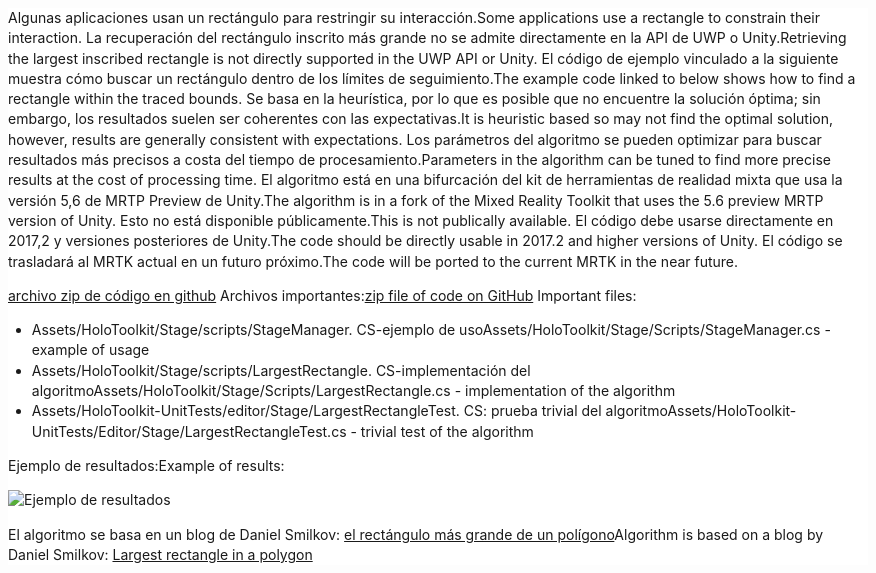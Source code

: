 <span data-ttu-id="0b0d8-196">Algunas aplicaciones usan un rectángulo para restringir su interacción.</span><span class="sxs-lookup"><span data-stu-id="0b0d8-196">Some applications use a rectangle to constrain their interaction.</span></span> <span data-ttu-id="0b0d8-197">La recuperación del rectángulo inscrito más grande no se admite directamente en la API de UWP o Unity.</span><span class="sxs-lookup"><span data-stu-id="0b0d8-197">Retrieving the largest inscribed rectangle is not directly supported in the UWP API or Unity.</span></span> <span data-ttu-id="0b0d8-198">El código de ejemplo vinculado a la siguiente muestra cómo buscar un rectángulo dentro de los límites de seguimiento.</span><span class="sxs-lookup"><span data-stu-id="0b0d8-198">The example code linked to below shows how to find a rectangle within the traced bounds.</span></span> <span data-ttu-id="0b0d8-199">Se basa en la heurística, por lo que es posible que no encuentre la solución óptima; sin embargo, los resultados suelen ser coherentes con las expectativas.</span><span class="sxs-lookup"><span data-stu-id="0b0d8-199">It is heuristic based so may not find the optimal solution, however, results are generally consistent with expectations.</span></span> <span data-ttu-id="0b0d8-200">Los parámetros del algoritmo se pueden optimizar para buscar resultados más precisos a costa del tiempo de procesamiento.</span><span class="sxs-lookup"><span data-stu-id="0b0d8-200">Parameters in the algorithm can be tuned to find more precise results at the cost of processing time.</span></span> <span data-ttu-id="0b0d8-201">El algoritmo está en una bifurcación del kit de herramientas de realidad mixta que usa la versión 5,6 de MRTP Preview de Unity.</span><span class="sxs-lookup"><span data-stu-id="0b0d8-201">The algorithm is in a fork of the Mixed Reality Toolkit that uses the 5.6 preview MRTP version of Unity.</span></span> <span data-ttu-id="0b0d8-202">Esto no está disponible públicamente.</span><span class="sxs-lookup"><span data-stu-id="0b0d8-202">This is not publically available.</span></span> <span data-ttu-id="0b0d8-203">El código debe usarse directamente en 2017,2 y versiones posteriores de Unity.</span><span class="sxs-lookup"><span data-stu-id="0b0d8-203">The code should be directly usable in 2017.2 and higher versions of Unity.</span></span> <span data-ttu-id="0b0d8-204">El código se trasladará al MRTK actual en un futuro próximo.</span><span class="sxs-lookup"><span data-stu-id="0b0d8-204">The code will be ported to the current MRTK in the near future.</span></span>

<span data-ttu-id="0b0d8-205">[archivo zip de código en github](https://github.com/KevinKennedy/MixedRealityToolkit-Unity/releases/tag/5.6.MRTP20) Archivos importantes:</span><span class="sxs-lookup"><span data-stu-id="0b0d8-205">[zip file of code on GitHub](https://github.com/KevinKennedy/MixedRealityToolkit-Unity/releases/tag/5.6.MRTP20) Important files:</span></span>
* <span data-ttu-id="0b0d8-206">Assets/HoloToolkit/Stage/scripts/StageManager. CS-ejemplo de uso</span><span class="sxs-lookup"><span data-stu-id="0b0d8-206">Assets/HoloToolkit/Stage/Scripts/StageManager.cs - example of usage</span></span>
* <span data-ttu-id="0b0d8-207">Assets/HoloToolkit/Stage/scripts/LargestRectangle. CS-implementación del algoritmo</span><span class="sxs-lookup"><span data-stu-id="0b0d8-207">Assets/HoloToolkit/Stage/Scripts/LargestRectangle.cs - implementation of the algorithm</span></span>
* <span data-ttu-id="0b0d8-208">Assets/HoloToolkit-UnitTests/editor/Stage/LargestRectangleTest. CS: prueba trivial del algoritmo</span><span class="sxs-lookup"><span data-stu-id="0b0d8-208">Assets/HoloToolkit-UnitTests/Editor/Stage/LargestRectangleTest.cs - trivial test of the algorithm</span></span>

<span data-ttu-id="0b0d8-209">Ejemplo de resultados:</span><span class="sxs-lookup"><span data-stu-id="0b0d8-209">Example of results:</span></span>

![Ejemplo de resultados](images/largestrectangle-400px.jpg)

<span data-ttu-id="0b0d8-211">El algoritmo se basa en un blog de Daniel Smilkov: [el rectángulo más grande de un polígono](https://d3plus.org/blog/behind-the-scenes/2014/07/08/largest-rect/)</span><span class="sxs-lookup"><span data-stu-id="0b0d8-211">Algorithm is based on a blog by Daniel Smilkov: [Largest rectangle in a polygon](https://d3plus.org/blog/behind-the-scenes/2014/07/08/largest-rect/)</span></span>
